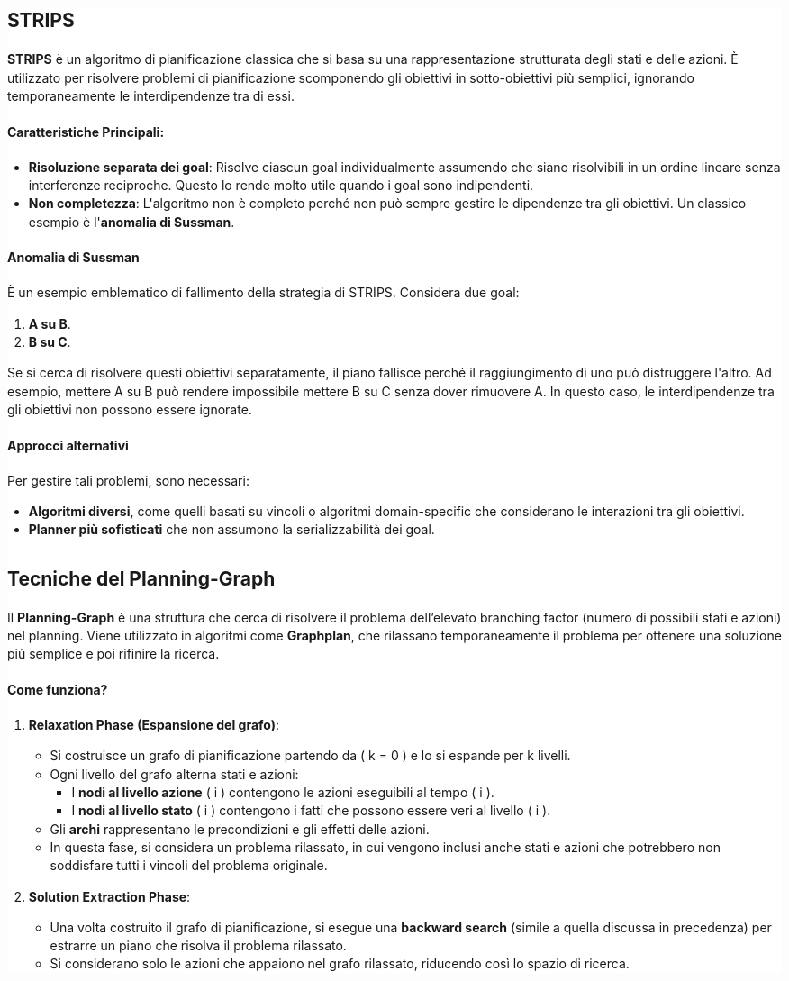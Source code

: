 ## STRIPS
**STRIPS** è un algoritmo di pianificazione classica che si basa su una rappresentazione strutturata degli stati e delle azioni. È utilizzato per risolvere problemi di pianificazione scomponendo gli obiettivi in sotto-obiettivi più semplici, ignorando temporaneamente le interdipendenze tra di essi.

#### Caratteristiche Principali:
- **Risoluzione separata dei goal**: Risolve ciascun goal individualmente assumendo che siano risolvibili in un ordine lineare senza interferenze reciproche. Questo lo rende molto utile quando i goal sono indipendenti.
- **Non completezza**: L'algoritmo non è completo perché non può sempre gestire le dipendenze tra gli obiettivi. Un classico esempio è l'**anomalia di Sussman**.

#### Anomalia di Sussman
È un esempio emblematico di fallimento della strategia di STRIPS. Considera due goal:
1. **A su B**.
2. **B su C**.

Se si cerca di risolvere questi obiettivi separatamente, il piano fallisce perché il raggiungimento di uno può distruggere l'altro. Ad esempio, mettere A su B può rendere impossibile mettere B su C senza dover rimuovere A. In questo caso, le interdipendenze tra gli obiettivi non possono essere ignorate.

#### Approcci alternativi
Per gestire tali problemi, sono necessari:
- **Algoritmi diversi**, come quelli basati su vincoli o algoritmi domain-specific che considerano le interazioni tra gli obiettivi.
- **Planner più sofisticati** che non assumono la serializzabilità dei goal.

## Tecniche del Planning-Graph

Il **Planning-Graph** è una struttura che cerca di risolvere il problema dell’elevato branching factor (numero di possibili stati e azioni) nel planning. Viene utilizzato in algoritmi come **Graphplan**, che rilassano temporaneamente il problema per ottenere una soluzione più semplice e poi rifinire la ricerca.

#### Come funziona?
1. **Relaxation Phase (Espansione del grafo)**:
   - Si costruisce un grafo di pianificazione partendo da \( k = 0 \) e lo si espande per k livelli.
   - Ogni livello del grafo alterna stati e azioni:
     - I **nodi al livello azione** \( i \) contengono le azioni eseguibili al tempo \( i \).
     - I **nodi al livello stato** \( i \) contengono i fatti che possono essere veri al livello \( i \).
   - Gli **archi** rappresentano le precondizioni e gli effetti delle azioni.
   - In questa fase, si considera un problema rilassato, in cui vengono inclusi anche stati e azioni che potrebbero non soddisfare tutti i vincoli del problema originale.

2. **Solution Extraction Phase**:
   - Una volta costruito il grafo di pianificazione, si esegue una **backward search** (simile a quella discussa in precedenza) per estrarre un piano che risolva il problema rilassato.
   - Si considerano solo le azioni che appaiono nel grafo rilassato, riducendo così lo spazio di ricerca.
